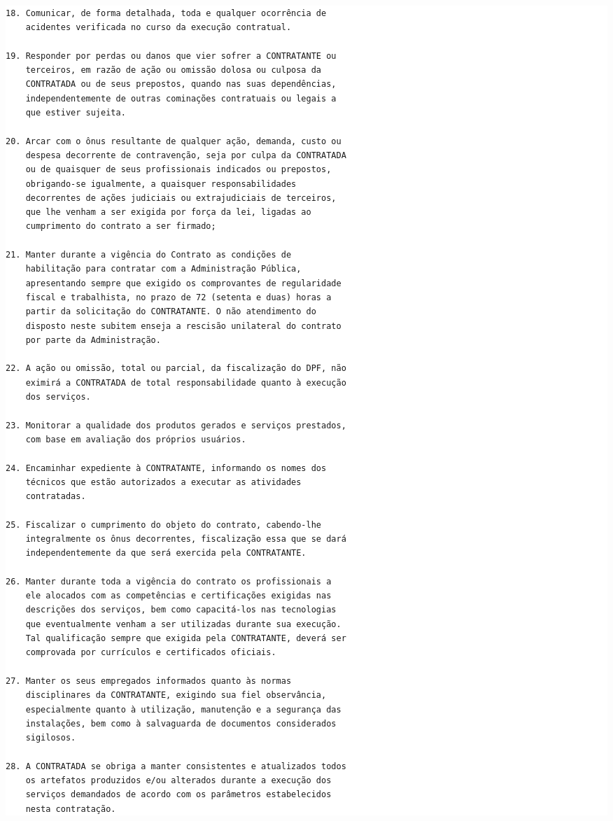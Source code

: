     18. Comunicar, de forma detalhada, toda e qualquer ocorrência de
        acidentes verificada no curso da execução contratual.

    19. Responder por perdas ou danos que vier sofrer a CONTRATANTE ou
        terceiros, em razão de ação ou omissão dolosa ou culposa da
        CONTRATADA ou de seus prepostos, quando nas suas dependências,
        independentemente de outras cominações contratuais ou legais a
        que estiver sujeita.

    20. Arcar com o ônus resultante de qualquer ação, demanda, custo ou
        despesa decorrente de contravenção, seja por culpa da CONTRATADA
        ou de quaisquer de seus profissionais indicados ou prepostos,
        obrigando-se igualmente, a quaisquer responsabilidades
        decorrentes de ações judiciais ou extrajudiciais de terceiros,
        que lhe venham a ser exigida por força da lei, ligadas ao
        cumprimento do contrato a ser firmado;

    21. Manter durante a vigência do Contrato as condições de
        habilitação para contratar com a Administração Pública,
        apresentando sempre que exigido os comprovantes de regularidade
        fiscal e trabalhista, no prazo de 72 (setenta e duas) horas a
        partir da solicitação do CONTRATANTE. O não atendimento do
        disposto neste subitem enseja a rescisão unilateral do contrato
        por parte da Administração.

    22. A ação ou omissão, total ou parcial, da fiscalização do DPF, não
        eximirá a CONTRATADA de total responsabilidade quanto à execução
        dos serviços.

    23. Monitorar a qualidade dos produtos gerados e serviços prestados,
        com base em avaliação dos próprios usuários.

    24. Encaminhar expediente à CONTRATANTE, informando os nomes dos
        técnicos que estão autorizados a executar as atividades
        contratadas.

    25. Fiscalizar o cumprimento do objeto do contrato, cabendo-lhe
        integralmente os ônus decorrentes, fiscalização essa que se dará
        independentemente da que será exercida pela CONTRATANTE.

    26. Manter durante toda a vigência do contrato os profissionais a
        ele alocados com as competências e certificações exigidas nas
        descrições dos serviços, bem como capacitá-los nas tecnologias
        que eventualmente venham a ser utilizadas durante sua execução.
        Tal qualificação sempre que exigida pela CONTRATANTE, deverá ser
        comprovada por currículos e certificados oficiais.

    27. Manter os seus empregados informados quanto às normas
        disciplinares da CONTRATANTE, exigindo sua fiel observância,
        especialmente quanto à utilização, manutenção e a segurança das
        instalações, bem como à salvaguarda de documentos considerados
        sigilosos.

    28. A CONTRATADA se obriga a manter consistentes e atualizados todos
        os artefatos produzidos e/ou alterados durante a execução dos
        serviços demandados de acordo com os parâmetros estabelecidos
        nesta contratação.
